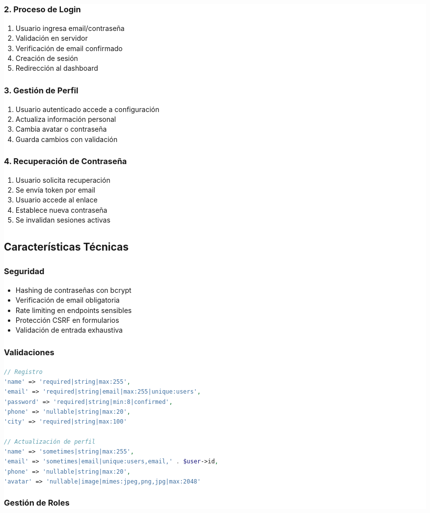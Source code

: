 ### 2. Proceso de Login

1. Usuario ingresa email/contraseña
2. Validación en servidor
3. Verificación de email confirmado
4. Creación de sesión
5. Redirección al dashboard

### 3. Gestión de Perfil

1. Usuario autenticado accede a configuración
2. Actualiza información personal
3. Cambia avatar o contraseña
4. Guarda cambios con validación

### 4. Recuperación de Contraseña

1. Usuario solicita recuperación
2. Se envía token por email
3. Usuario accede al enlace
4. Establece nueva contraseña
5. Se invalidan sesiones activas

## Características Técnicas

### Seguridad

- Hashing de contraseñas con bcrypt
- Verificación de email obligatoria
- Rate limiting en endpoints sensibles
- Protección CSRF en formularios
- Validación de entrada exhaustiva

### Validaciones

```php
// Registro
'name' => 'required|string|max:255',
'email' => 'required|string|email|max:255|unique:users',
'password' => 'required|string|min:8|confirmed',
'phone' => 'nullable|string|max:20',
'city' => 'required|string|max:100'

// Actualización de perfil
'name' => 'sometimes|string|max:255',
'email' => 'sometimes|email|unique:users,email,' . $user->id,
'phone' => 'nullable|string|max:20',
'avatar' => 'nullable|image|mimes:jpeg,png,jpg|max:2048'
```

### Gestión de Roles
